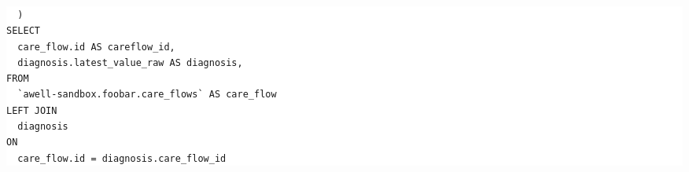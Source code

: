 ```
  )
SELECT
  care_flow.id AS careflow_id,
  diagnosis.latest_value_raw AS diagnosis,
FROM
  `awell-sandbox.foobar.care_flows` AS care_flow
LEFT JOIN
  diagnosis
ON
  care_flow.id = diagnosis.care_flow_id
```

